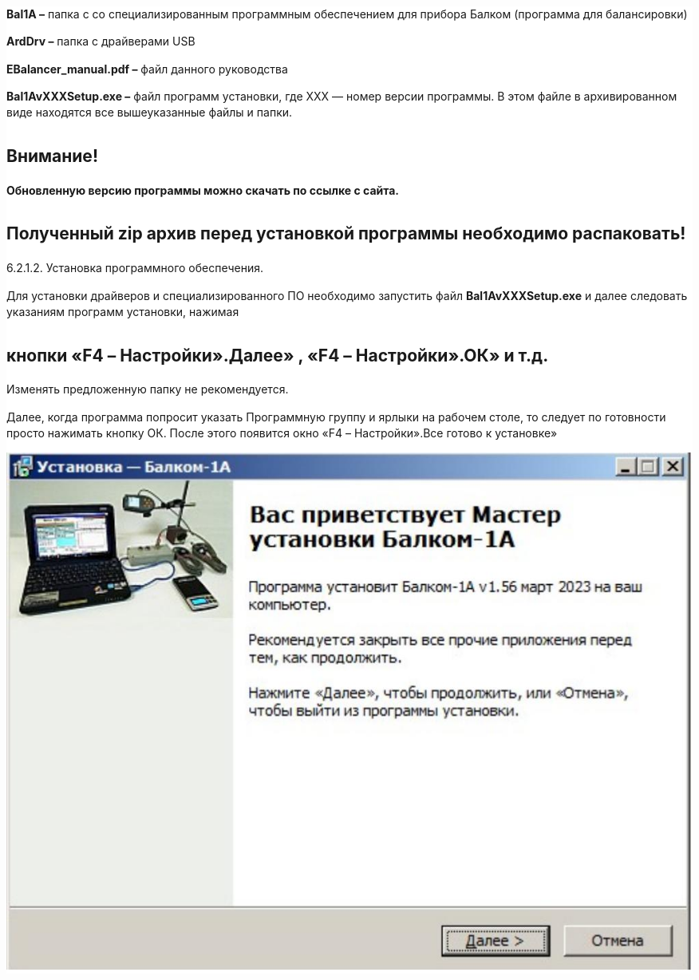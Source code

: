 **Bal1A –** папка с со специализированным программным обеспечением для прибора Балком (программа для балансировки)

**ArdDrv –** папка с драйверами USB

**EBalancer\_manual.pdf –** файл данного руководства

**Bal1AvXXXSetup.exe –** файл программ установки, где ХХХ — номер версии программы. В этом файле в архивированном виде находятся все вышеуказанные файлы и папки.

## **Внимание!**

**Обновленную версию программы можно скачать по ссылке с сайта.**

## **Полученный zip архив перед установкой программы необходимо распаковать!**

6.2.1.2. Установка программного обеспечения.

Для установки драйверов и специализированного ПО необходимо запустить файл **Bal1AvXXXSetup.exe** и далее следовать указаниям программ установки, нажимая

## кнопки «F4 – Настройки».Далее» , «F4 – Настройки».ОК» и т.д.

Изменять предложенную папку не рекомендуется.

Далее, когда программа попросит указать Программную группу и ярлыки на рабочем столе, то следует по готовности просто нажимать кнопку ОК. После этого появится окно «F4 – Настройки».Все готово к установке»

![](_page_9_Picture_0.jpeg)
